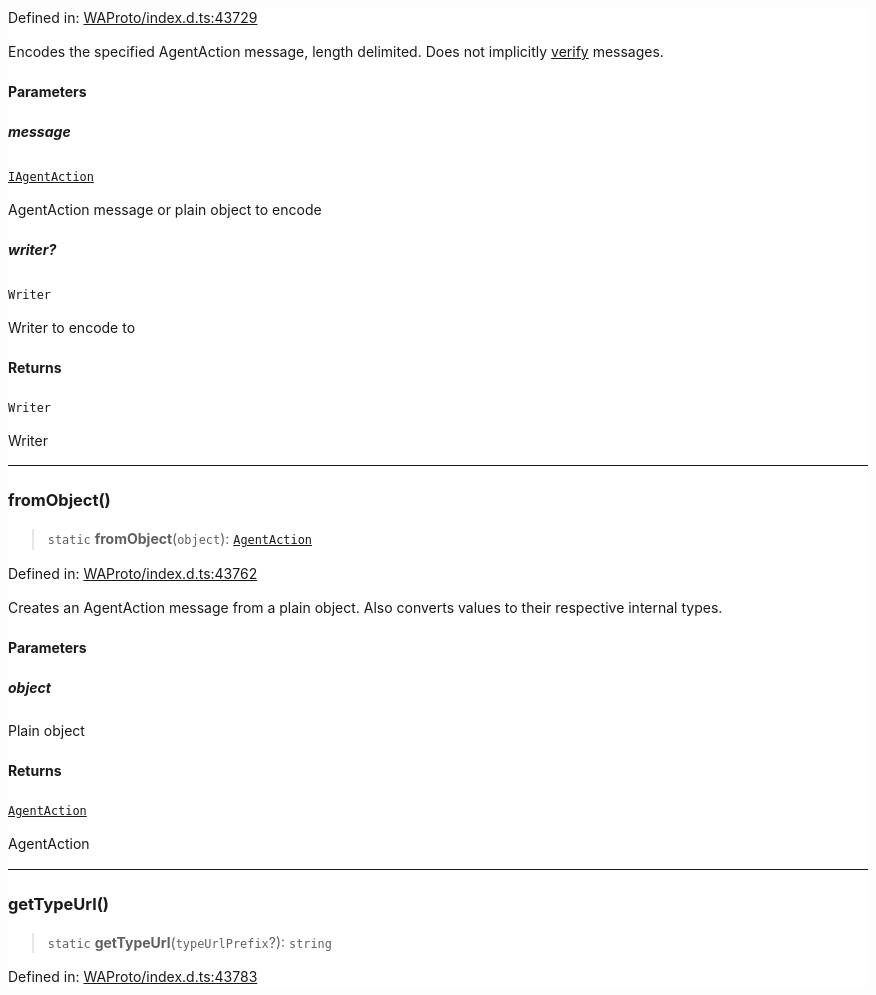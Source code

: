 Defined in: [WAProto/index.d.ts:43729](https://github.com/Fokusdotid/bail/blob/c270ba4454f95d50cec87a9d90b03360fac7058e/WAProto/index.d.ts#L43729)

Encodes the specified AgentAction message, length delimited. Does not implicitly [verify](AgentAction.md#verify) messages.

#### Parameters

##### message

[`IAgentAction`](../interfaces/IAgentAction.md)

AgentAction message or plain object to encode

##### writer?

`Writer`

Writer to encode to

#### Returns

`Writer`

Writer

***

### fromObject()

> `static` **fromObject**(`object`): [`AgentAction`](AgentAction.md)

Defined in: [WAProto/index.d.ts:43762](https://github.com/Fokusdotid/bail/blob/c270ba4454f95d50cec87a9d90b03360fac7058e/WAProto/index.d.ts#L43762)

Creates an AgentAction message from a plain object. Also converts values to their respective internal types.

#### Parameters

##### object

Plain object

#### Returns

[`AgentAction`](AgentAction.md)

AgentAction

***

### getTypeUrl()

> `static` **getTypeUrl**(`typeUrlPrefix`?): `string`

Defined in: [WAProto/index.d.ts:43783](https://github.com/Fokusdotid/bail/blob/c270ba4454f95d50cec87a9d90b03360fac7058e/WAProto/index.d.ts#L43783)
